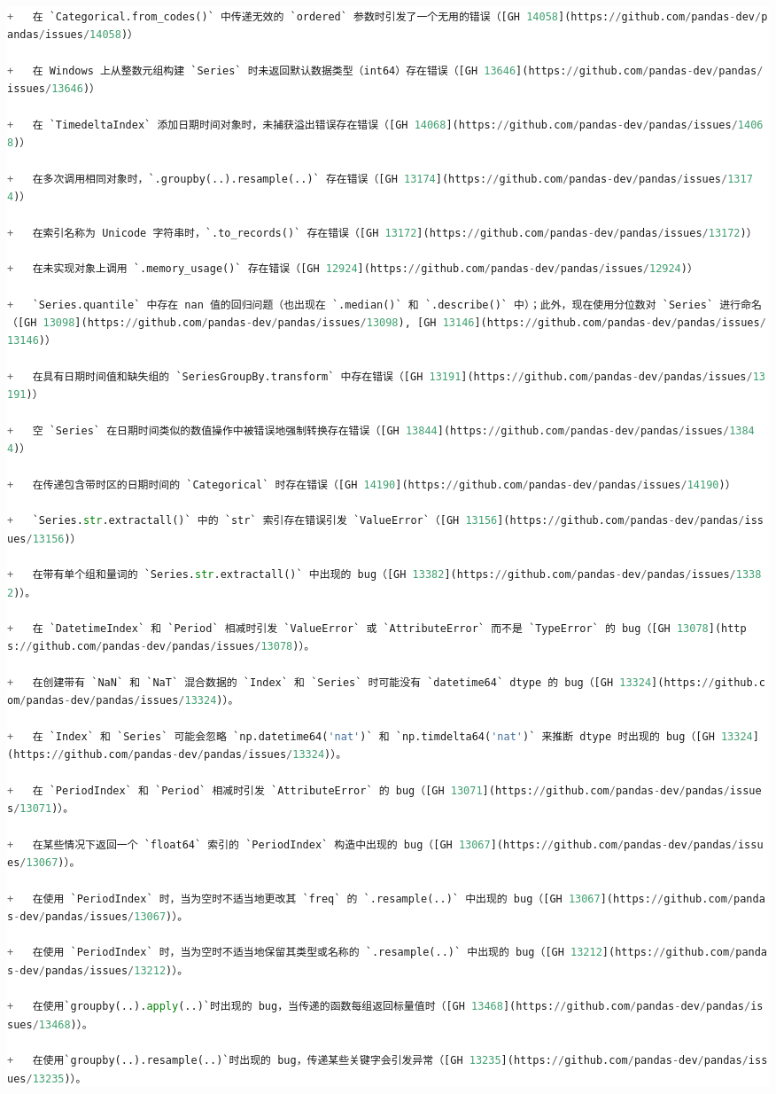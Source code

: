 ```py
+   在 `Categorical.from_codes()` 中传递无效的 `ordered` 参数时引发了一个无用的错误（[GH 14058](https://github.com/pandas-dev/pandas/issues/14058)）

+   在 Windows 上从整数元组构建 `Series` 时未返回默认数据类型（int64）存在错误（[GH 13646](https://github.com/pandas-dev/pandas/issues/13646)）

+   在 `TimedeltaIndex` 添加日期时间对象时，未捕获溢出错误存在错误（[GH 14068](https://github.com/pandas-dev/pandas/issues/14068)）

+   在多次调用相同对象时，`.groupby(..).resample(..)` 存在错误（[GH 13174](https://github.com/pandas-dev/pandas/issues/13174)）

+   在索引名称为 Unicode 字符串时，`.to_records()` 存在错误（[GH 13172](https://github.com/pandas-dev/pandas/issues/13172)）

+   在未实现对象上调用 `.memory_usage()` 存在错误（[GH 12924](https://github.com/pandas-dev/pandas/issues/12924)）

+   `Series.quantile` 中存在 nan 值的回归问题（也出现在 `.median()` 和 `.describe()` 中）；此外，现在使用分位数对 `Series` 进行命名（[GH 13098](https://github.com/pandas-dev/pandas/issues/13098), [GH 13146](https://github.com/pandas-dev/pandas/issues/13146)）

+   在具有日期时间值和缺失组的 `SeriesGroupBy.transform` 中存在错误（[GH 13191](https://github.com/pandas-dev/pandas/issues/13191)）

+   空 `Series` 在日期时间类似的数值操作中被错误地强制转换存在错误（[GH 13844](https://github.com/pandas-dev/pandas/issues/13844)）

+   在传递包含带时区的日期时间的 `Categorical` 时存在错误（[GH 14190](https://github.com/pandas-dev/pandas/issues/14190)）

+   `Series.str.extractall()` 中的 `str` 索引存在错误引发 `ValueError`（[GH 13156](https://github.com/pandas-dev/pandas/issues/13156)）

+   在带有单个组和量词的 `Series.str.extractall()` 中出现的 bug（[GH 13382](https://github.com/pandas-dev/pandas/issues/13382)）。

+   在 `DatetimeIndex` 和 `Period` 相减时引发 `ValueError` 或 `AttributeError` 而不是 `TypeError` 的 bug（[GH 13078](https://github.com/pandas-dev/pandas/issues/13078)）。

+   在创建带有 `NaN` 和 `NaT` 混合数据的 `Index` 和 `Series` 时可能没有 `datetime64` dtype 的 bug（[GH 13324](https://github.com/pandas-dev/pandas/issues/13324)）。

+   在 `Index` 和 `Series` 可能会忽略 `np.datetime64('nat')` 和 `np.timdelta64('nat')` 来推断 dtype 时出现的 bug（[GH 13324](https://github.com/pandas-dev/pandas/issues/13324)）。

+   在 `PeriodIndex` 和 `Period` 相减时引发 `AttributeError` 的 bug（[GH 13071](https://github.com/pandas-dev/pandas/issues/13071)）。

+   在某些情况下返回一个 `float64` 索引的 `PeriodIndex` 构造中出现的 bug（[GH 13067](https://github.com/pandas-dev/pandas/issues/13067)）。

+   在使用 `PeriodIndex` 时，当为空时不适当地更改其 `freq` 的 `.resample(..)` 中出现的 bug（[GH 13067](https://github.com/pandas-dev/pandas/issues/13067)）。

+   在使用 `PeriodIndex` 时，当为空时不适当地保留其类型或名称的 `.resample(..)` 中出现的 bug（[GH 13212](https://github.com/pandas-dev/pandas/issues/13212)）。

+   在使用`groupby(..).apply(..)`时出现的 bug，当传递的函数每组返回标量值时（[GH 13468](https://github.com/pandas-dev/pandas/issues/13468)）。

+   在使用`groupby(..).resample(..)`时出现的 bug，传递某些关键字会引发异常（[GH 13235](https://github.com/pandas-dev/pandas/issues/13235)）。

```